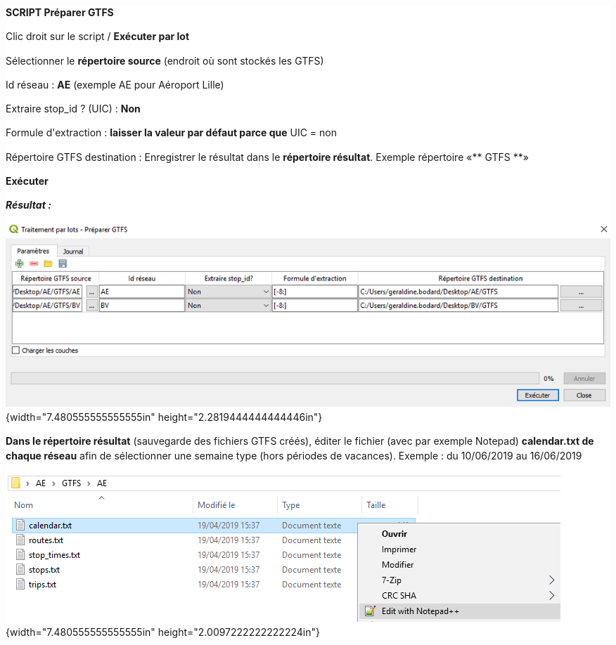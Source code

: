 **SCRIPT Préparer GTFS**

Clic droit sur le script / **Exécuter par lot**

Sélectionner le **répertoire source** (endroit où sont stockés les GTFS)

Id réseau : **AE** (exemple AE pour Aéroport Lille)

Extraire stop_id ? (UIC) : **Non**

Formule d'extraction : **laisser la valeur par défaut parce que** UIC =
non

Répertoire GTFS destination : Enregistrer le résultat dans le
**répertoire résultat**. Exemple répertoire «** GTFS **»

**Exécuter**

***Résultat :***

![](./media/image33.png){width="7.480555555555555in"
height="2.2819444444444446in"}

**Dans le répertoire résultat** (sauvegarde des fichiers GTFS créés),
éditer le fichier (avec par exemple Notepad) **calendar.txt de chaque
réseau** afin de sélectionner une semaine type (hors périodes de
vacances). Exemple : du 10/06/2019 au 16/06/2019

![](./media/image34.png){width="7.480555555555555in"
height="2.0097222222222224in"}
